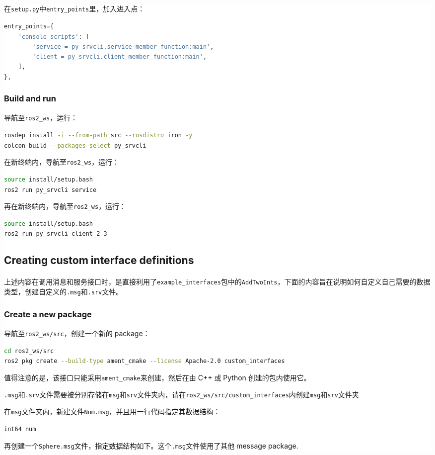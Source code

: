 在`setup.py`中`entry_points`里，加入进入点：

```Python
entry_points={
    'console_scripts': [
        'service = py_srvcli.service_member_function:main',
        'client = py_srvcli.client_member_function:main',
    ],
},
```

### Build and run

导航至`ros2_ws`，运行：

```sh
rosdep install -i --from-path src --rosdistro iron -y
colcon build --packages-select py_srvcli
```

在新终端内，导航至`ros2_ws`，运行：

```sh
source install/setup.bash
ros2 run py_srvcli service
```

再在新终端内，导航至`ros2_ws`，运行：

```sh
source install/setup.bash
ros2 run py_srvcli client 2 3
```

## Creating custom interface definitions

上述内容在调用消息和服务接口时，是直接利用了`example_interfaces`包中的`AddTwoInts`，下面的内容旨在说明如何自定义自己需要的数据类型，创建自定义的`.msg`和`.srv`文件。

### Create a new package

导航至`ros2_ws/src`，创建一个新的 package：

```sh
cd ros2_ws/src
ros2 pkg create --build-type ament_cmake --license Apache-2.0 custom_interfaces
```

值得注意的是，该接口只能采用`ament_cmake`来创建，然后在由 C++ 或 Python 创建的包内使用它。

`.msg`和`.srv`文件需要被分别存储在`msg`和`srv`文件夹内，请在`ros2_ws/src/custom_interfaces`内创建`msg`和`srv`文件夹

在`msg`文件夹内，新建文件`Num.msg`，并且用一行代码指定其数据结构：

```sh
int64 num
```

再创建一个`Sphere.msg`文件，指定数据结构如下。这个`.msg`文件使用了其他 message package.
